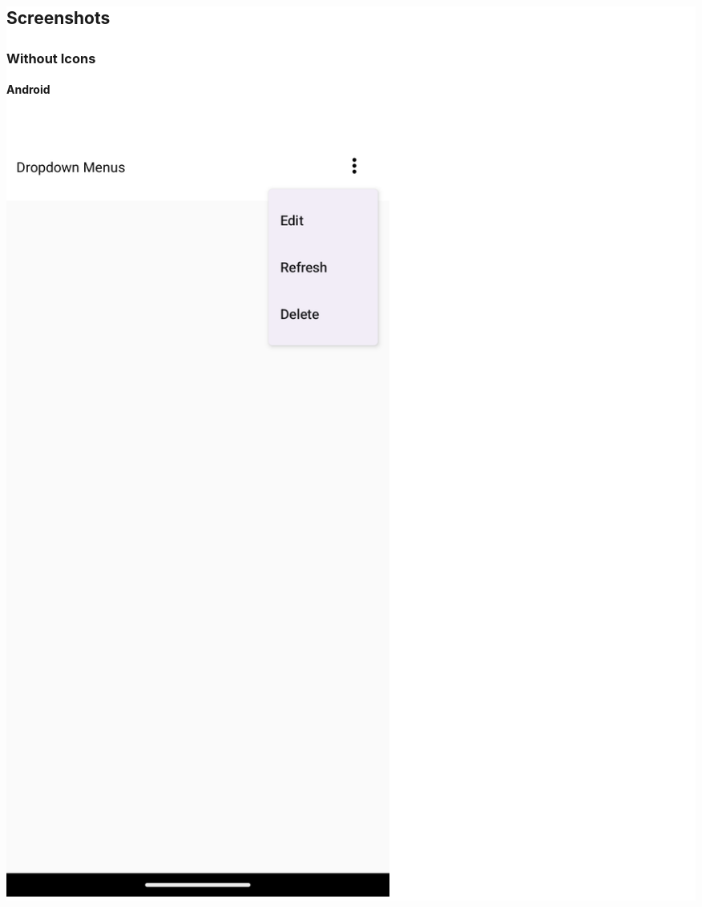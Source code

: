 


## Screenshots

### Without Icons

**Android**          

<img width="478"  alt="Without Icons Android" src="./screenshots/Without-Icons-Android.png">
